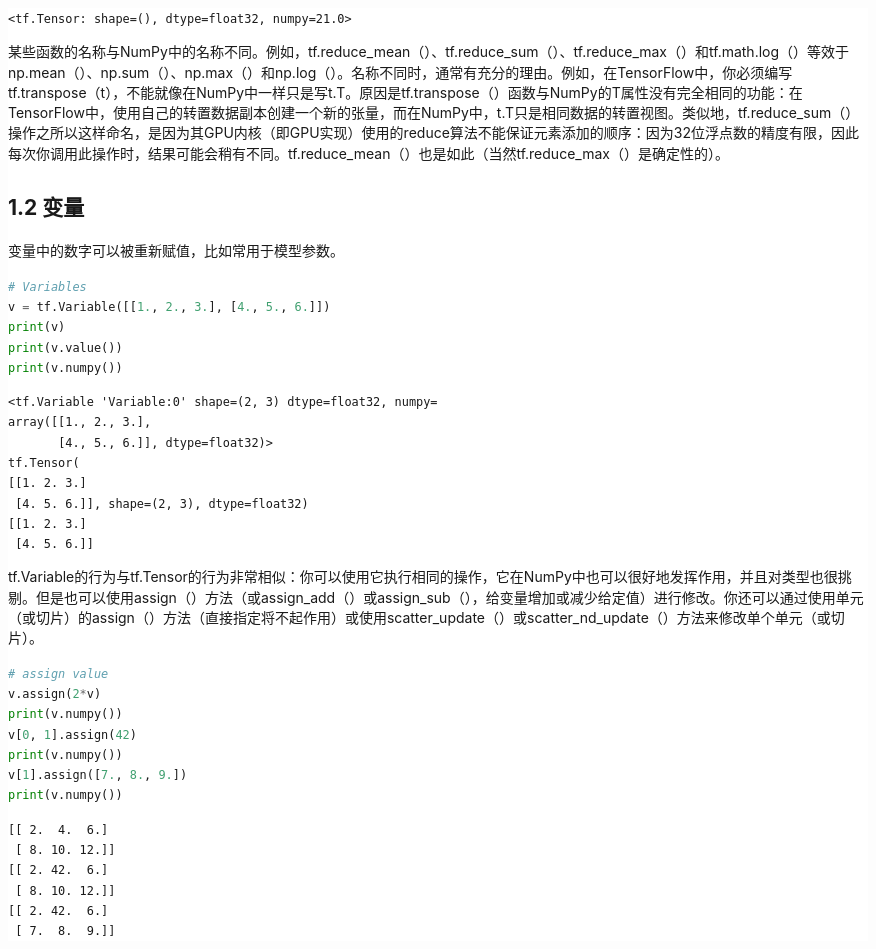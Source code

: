 


    <tf.Tensor: shape=(), dtype=float32, numpy=21.0>



某些函数的名称与NumPy中的名称不同。例如，tf.reduce_mean（）、tf.reduce_sum（）、tf.reduce_max（）和tf.math.log（）等效于np.mean（）、np.sum（）、np.max（）和np.log（）。名称不同时，通常有充分的理由。例如，在TensorFlow中，你必须编写tf.transpose（t），不能就像在NumPy中一样只是写t.T。原因是tf.transpose（）函数与NumPy的T属性没有完全相同的功能：在TensorFlow中，使用自己的转置数据副本创建一个新的张量，而在NumPy中，t.T只是相同数据的转置视图。类似地，tf.reduce_sum（）操作之所以这样命名，是因为其GPU内核（即GPU实现）使用的reduce算法不能保证元素添加的顺序：因为32位浮点数的精度有限，因此每次你调用此操作时，结果可能会稍有不同。tf.reduce_mean（）也是如此（当然tf.reduce_max（）是确定性的）。


```python

```

## 1.2 变量
变量中的数字可以被重新赋值，比如常用于模型参数。


```python
# Variables
v = tf.Variable([[1., 2., 3.], [4., 5., 6.]])
print(v)
print(v.value())
print(v.numpy())
```

    <tf.Variable 'Variable:0' shape=(2, 3) dtype=float32, numpy=
    array([[1., 2., 3.],
           [4., 5., 6.]], dtype=float32)>
    tf.Tensor(
    [[1. 2. 3.]
     [4. 5. 6.]], shape=(2, 3), dtype=float32)
    [[1. 2. 3.]
     [4. 5. 6.]]


tf.Variable的行为与tf.Tensor的行为非常相似：你可以使用它执行相同的操作，它在NumPy中也可以很好地发挥作用，并且对类型也很挑剔。但是也可以使用assign（）方法（或assign_add（）或assign_sub（），给变量增加或减少给定值）进行修改。你还可以通过使用单元（或切片）的assign（）方法（直接指定将不起作用）或使用scatter_update（）或scatter_nd_update（）方法来修改单个单元（或切片）。


```python
# assign value
v.assign(2*v)
print(v.numpy())
v[0, 1].assign(42)
print(v.numpy())
v[1].assign([7., 8., 9.])
print(v.numpy())
```

    [[ 2.  4.  6.]
     [ 8. 10. 12.]]
    [[ 2. 42.  6.]
     [ 8. 10. 12.]]
    [[ 2. 42.  6.]
     [ 7.  8.  9.]]
